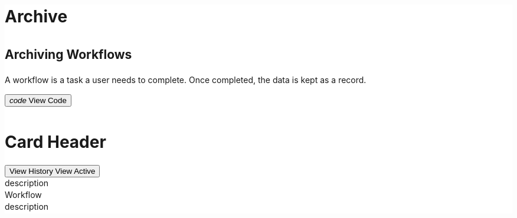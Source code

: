 # Archive

## Archiving Workflows
A workflow is a task a user needs to complete. Once completed, the data is kept as a record. 
<div class="button-bar">
    <button class="btn btn-icon" ng-click="toggleArchive = !toggleArchive">
        <i class="material-icons">code</i>
        View Code
    </button>
</div>
<div class="example-block" ng-class="{'open': toggleArchive}">
    <div class="ui mb-4">
        <div class="overflow-list">
            <div class="ds-card">
                <div class="ds-card-header header-bar border-top-primary">
                    <div class="ds-card-header-row">
                        <div class="ds-card-title">
                            <h1>Card Header</h1>
                        </div>
                        <div class="ds-card-action">
                            <button class="btn btn-outline-primary" ng-click="archive = !archive">
                                <span ng-if="!archive">View History</span>
                                <span ng-if="archive">View Active</span>
                            </button>
                        </div>
                    </div>
                </div>
                <div class="ds-card-body">
                    <div class="ds-card-content">
                        <div class="overflow-list">
                            <div class="row" ng-if="!archive">
                                <div class="col-sm-6 col-md-3">
                                    <div class="ds-card ds-card-widget ds-object card-height-fix-sm clickable actionable info">
                                        <div class="ds-card-container"> 
                                            <div class="ds-card-header d-block align-y-top">
                                                <div class="ds-card-subtitle">
                                                    <div  class="split-content">
                                                        <div class="top">
                                                            <div class="object-card-avatar">
                                                                <mat-icon class="avatar mat-icon material-icons"  role="img" aria-hidden="true">description</mat-icon>
                                                            </div>
                                                            <div class="font-lg text-center mb-4">Workflow</div>
                                                        </div>
                                                    </div>
                                                </div>
                                            </div>
                                        </div>
                                    </div>
                                </div>
                                <div class="col-sm-6 col-md-3">
                                    <div class="ds-card ds-card-widget ds-object card-height-fix-sm clickable actionable info">
                                        <div class="ds-card-container"> 
                                            <div class="ds-card-header d-block align-y-top">
                                                <div class="ds-card-subtitle">
                                                    <div  class="split-content">
                                                        <div class="top">
                                                            <div class="object-card-avatar">
                                                                <mat-icon class="avatar mat-icon material-icons"  role="img" aria-hidden="true">description</mat-icon>
                                                            </div>